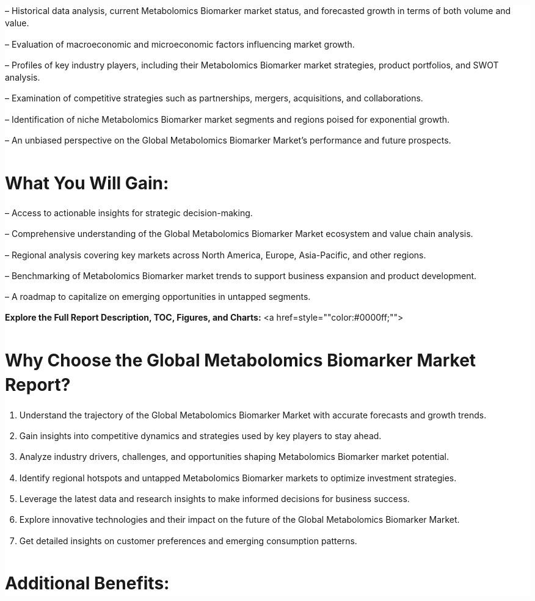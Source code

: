 – Historical data analysis, current Metabolomics Biomarker market status, and forecasted growth in terms of both volume and value.

– Evaluation of macroeconomic and microeconomic factors influencing market growth.

– Profiles of key industry players, including their Metabolomics Biomarker market strategies, product portfolios, and SWOT analysis.

– Examination of competitive strategies such as partnerships, mergers, acquisitions, and collaborations.

– Identification of niche Metabolomics Biomarker market segments and regions poised for exponential growth.

– An unbiased perspective on the Global Metabolomics Biomarker Market’s performance and future prospects.

# <strong>What You Will Gain:</strong>

– Access to actionable insights for strategic decision-making.

– Comprehensive understanding of the Global Metabolomics Biomarker Market ecosystem and value chain analysis.

– Regional analysis covering key markets across North America, Europe, Asia-Pacific, and other regions.

– Benchmarking of Metabolomics Biomarker market trends to support business expansion and product development.

– A roadmap to capitalize on emerging opportunities in untapped segments.

<strong>Explore the Full Report Description, TOC, Figures, and Charts:</strong>
<a href=style=""color:#0000ff;""></a>

# <strong>Why Choose the Global Metabolomics Biomarker Market Report?</strong>

1. Understand the trajectory of the Global Metabolomics Biomarker Market with accurate forecasts and growth trends.

2. Gain insights into competitive dynamics and strategies used by key players to stay ahead.

3. Analyze industry drivers, challenges, and opportunities shaping Metabolomics Biomarker market potential.

4. Identify regional hotspots and untapped Metabolomics Biomarker markets to optimize investment strategies.

5. Leverage the latest data and research insights to make informed decisions for business success.

6. Explore innovative technologies and their impact on the future of the Global Metabolomics Biomarker Market.

7. Get detailed insights on customer preferences and emerging consumption patterns.

# <strong>Additional Benefits:</strong>
